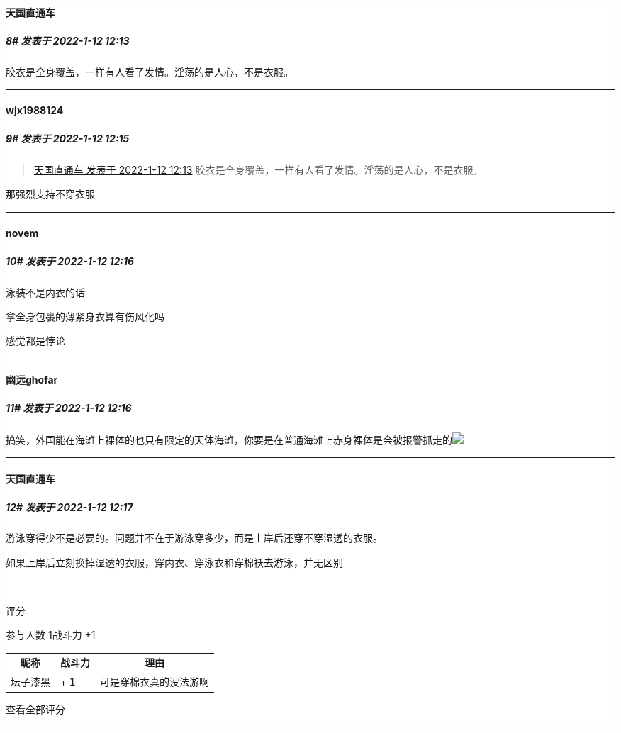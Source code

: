 ####  天国直通车  
##### 8#       发表于 2022-1-12 12:13

胶衣是全身覆盖，一样有人看了发情。淫荡的是人心，不是衣服。

*****

####  wjx1988124  
##### 9#       发表于 2022-1-12 12:15

<blockquote><a href="httphttps://bbs.saraba1st.com/2b/forum.php?mod=redirect&amp;goto=findpost&amp;pid=54257895&amp;ptid=2046977" target="_blank">天国直通车 发表于 2022-1-12 12:13</a>
胶衣是全身覆盖，一样有人看了发情。淫荡的是人心，不是衣服。</blockquote>
那强烈支持不穿衣服

*****

####  novem  
##### 10#       发表于 2022-1-12 12:16

泳装不是内衣的话

拿全身包裹的薄紧身衣算有伤风化吗

感觉都是悖论

*****

####  幽远ghofar  
##### 11#       发表于 2022-1-12 12:16

搞笑，外国能在海滩上裸体的也只有限定的天体海滩，你要是在普通海滩上赤身裸体是会被报警抓走的<img src="https://static.saraba1st.com/image/smiley/face2017/067.png" referrerpolicy="no-referrer">

*****

####  天国直通车  
##### 12#       发表于 2022-1-12 12:17

游泳穿得少不是必要的。问题并不在于游泳穿多少，而是上岸后还穿不穿湿透的衣服。

如果上岸后立刻换掉湿透的衣服，穿内衣、穿泳衣和穿棉袄去游泳，并无区别

﹍﹍﹍

评分

 参与人数 1战斗力 +1

|昵称|战斗力|理由|
|----|---|---|
| 坛子漆黑| + 1|可是穿棉衣真的没法游啊|

查看全部评分

*****
